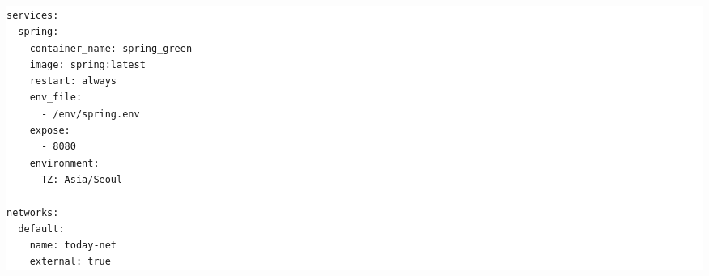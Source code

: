 ```bash
services:
  spring:
    container_name: spring_green
    image: spring:latest
    restart: always
    env_file:
      - /env/spring.env
    expose:
      - 8080
    environment:
      TZ: Asia/Seoul

networks:
  default:
    name: today-net
    external: true
```